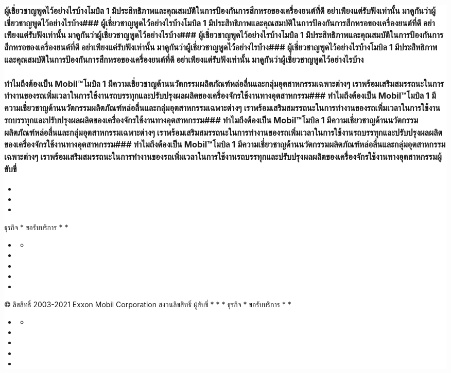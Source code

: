 ### ผู้เชี่ยวชาญพูดไว้อย่างไรบ้างโมบิล 1 มีประสิทธิภาพและคุณสมบัติในการป้องกันการสึกหรอของเครื่องยนต์ที่ดี อย่าเพียงแต่รับฟังเท่านั้น มาดูกันว่าผู้เชี่ยวชาญพูดไว้อย่างไรบ้าง### ผู้เชี่ยวชาญพูดไว้อย่างไรบ้างโมบิล 1 มีประสิทธิภาพและคุณสมบัติในการป้องกันการสึกหรอของเครื่องยนต์ที่ดี อย่าเพียงแต่รับฟังเท่านั้น มาดูกันว่าผู้เชี่ยวชาญพูดไว้อย่างไรบ้าง### ผู้เชี่ยวชาญพูดไว้อย่างไรบ้างโมบิล 1 มีประสิทธิภาพและคุณสมบัติในการป้องกันการสึกหรอของเครื่องยนต์ที่ดี อย่าเพียงแต่รับฟังเท่านั้น มาดูกันว่าผู้เชี่ยวชาญพูดไว้อย่างไรบ้าง### ผู้เชี่ยวชาญพูดไว้อย่างไรบ้างโมบิล 1 มีประสิทธิภาพและคุณสมบัติในการป้องกันการสึกหรอของเครื่องยนต์ที่ดี อย่าเพียงแต่รับฟังเท่านั้น มาดูกันว่าผู้เชี่ยวชาญพูดไว้อย่างไรบ้าง
### ทำไมถึงต้องเป็น Mobil™โมบิล 1 มีความเชี่ยวชาญด้านนวัตกรรมผลิตภัณฑ์หล่อลื่นและกลุ่มอุตสาหกรรมเฉพาะต่างๆ เราพร้อมเสริมสมรรถนะในการทำงานของรถเพิ่มเวลาในการใช้งานรถบรรทุกและปรับปรุงผลผลิตของเครื่องจักรใช้งานทางอุตสาหกรรม### ทำไมถึงต้องเป็น Mobil™โมบิล 1 มีความเชี่ยวชาญด้านนวัตกรรมผลิตภัณฑ์หล่อลื่นและกลุ่มอุตสาหกรรมเฉพาะต่างๆ เราพร้อมเสริมสมรรถนะในการทำงานของรถเพิ่มเวลาในการใช้งานรถบรรทุกและปรับปรุงผลผลิตของเครื่องจักรใช้งานทางอุตสาหกรรม### ทำไมถึงต้องเป็น Mobil™โมบิล 1 มีความเชี่ยวชาญด้านนวัตกรรมผลิตภัณฑ์หล่อลื่นและกลุ่มอุตสาหกรรมเฉพาะต่างๆ เราพร้อมเสริมสมรรถนะในการทำงานของรถเพิ่มเวลาในการใช้งานรถบรรทุกและปรับปรุงผลผลิตของเครื่องจักรใช้งานทางอุตสาหกรรม### ทำไมถึงต้องเป็น Mobil™โมบิล 1 มีความเชี่ยวชาญด้านนวัตกรรมผลิตภัณฑ์หล่อลื่นและกลุ่มอุตสาหกรรมเฉพาะต่างๆ เราพร้อมเสริมสมรรถนะในการทำงานของรถเพิ่มเวลาในการใช้งานรถบรรทุกและปรับปรุงผลผลิตของเครื่องจักรใช้งานทางอุตสาหกรรมผู้ขับขี่
* 
* 
* 
ธุรกิจ
* 
ขอรับบริการ
* 
* 
* * 
* 
* 
* 
* 

© ลิขสิทธิ์ 2003-2021 Exxon Mobil Corporation สงวนลิขสิทธิ์ ผู้ขับขี่
* 
* 
* 
ธุรกิจ
* 
ขอรับบริการ
* 
* 
* * 
* 
* 
* 
* 
